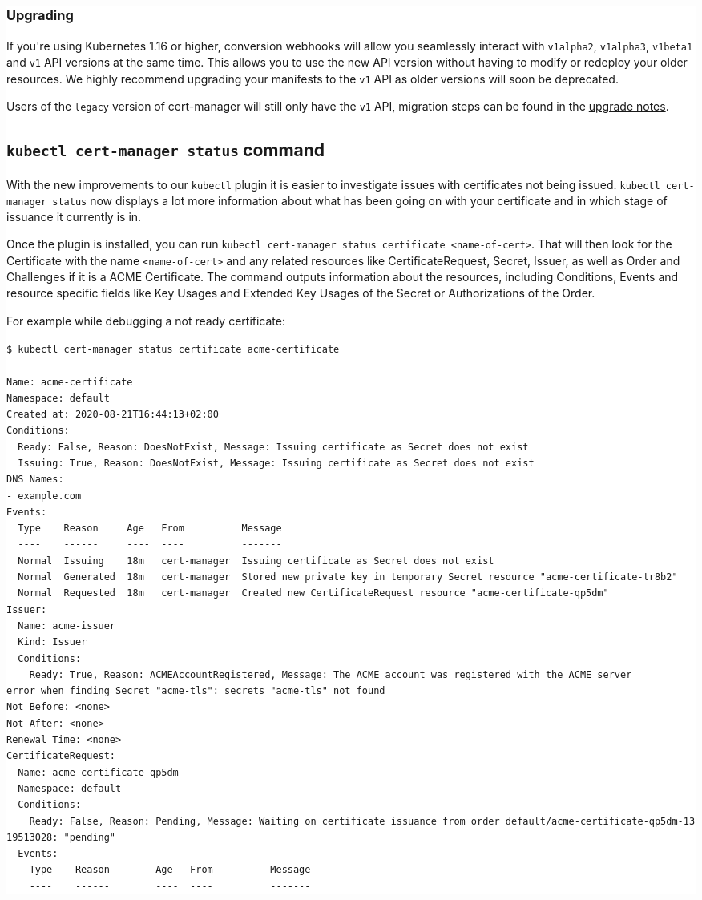 ### Upgrading
If you're using Kubernetes 1.16 or higher, conversion webhooks will allow you seamlessly interact with `v1alpha2`, `v1alpha3`, `v1beta1` and `v1` API versions at the same time. This allows you to use the new API version without having to modify or redeploy your older resources.
We highly recommend upgrading your manifests to the `v1` API as older versions will soon be deprecated.

Users of the `legacy` version of cert-manager will still only have the `v1` API, migration steps can be found in the [upgrade notes](/docs/installation/upgrading/upgrading-0.16-1.0/).


## `kubectl cert-manager status` command

With the new improvements to our `kubectl` plugin it is easier to investigate issues with certificates not being issued.
`kubectl cert-manager status` now displays a lot more information about what has been going on with your certificate and in which
stage of issuance it currently is in. 

Once the plugin is installed, you can run `kubectl cert-manager status certificate <name-of-cert>`. That will then look for the Certificate with the name `<name-of-cert>` and any related resources like CertificateRequest, Secret, Issuer, as well as Order and Challenges if it is a ACME Certificate. 
The command outputs information about the resources, including Conditions, Events and resource specific fields like Key Usages and Extended Key Usages of the Secret or Authorizations of the Order.


For example while debugging a not ready certificate:
```
$ kubectl cert-manager status certificate acme-certificate

Name: acme-certificate
Namespace: default
Created at: 2020-08-21T16:44:13+02:00
Conditions:
  Ready: False, Reason: DoesNotExist, Message: Issuing certificate as Secret does not exist
  Issuing: True, Reason: DoesNotExist, Message: Issuing certificate as Secret does not exist
DNS Names:
- example.com
Events:
  Type    Reason     Age   From          Message
  ----    ------     ----  ----          -------
  Normal  Issuing    18m   cert-manager  Issuing certificate as Secret does not exist
  Normal  Generated  18m   cert-manager  Stored new private key in temporary Secret resource "acme-certificate-tr8b2"
  Normal  Requested  18m   cert-manager  Created new CertificateRequest resource "acme-certificate-qp5dm"
Issuer:
  Name: acme-issuer
  Kind: Issuer
  Conditions:
    Ready: True, Reason: ACMEAccountRegistered, Message: The ACME account was registered with the ACME server
error when finding Secret "acme-tls": secrets "acme-tls" not found
Not Before: <none>
Not After: <none>
Renewal Time: <none>
CertificateRequest:
  Name: acme-certificate-qp5dm
  Namespace: default
  Conditions:
    Ready: False, Reason: Pending, Message: Waiting on certificate issuance from order default/acme-certificate-qp5dm-1319513028: "pending"
  Events:
    Type    Reason        Age   From          Message
    ----    ------        ----  ----          -------
```